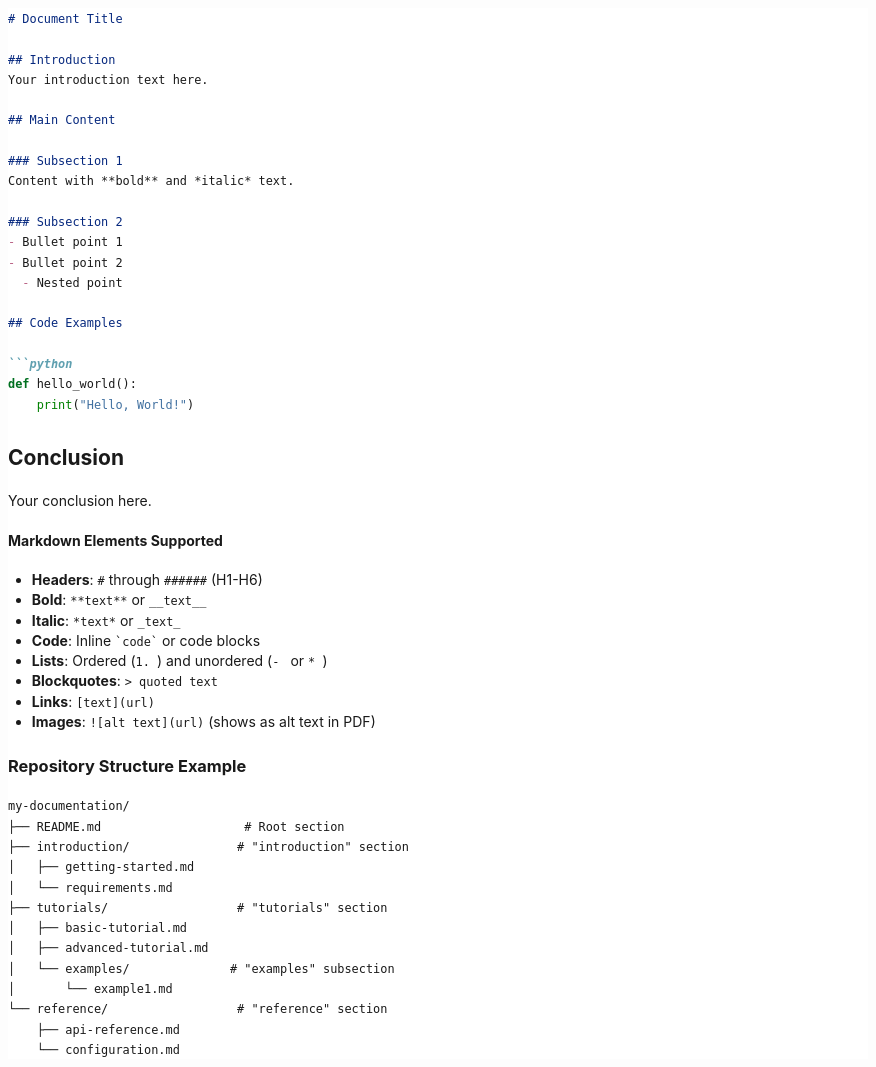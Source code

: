 ```markdown
# Document Title

## Introduction
Your introduction text here.

## Main Content

### Subsection 1
Content with **bold** and *italic* text.

### Subsection 2
- Bullet point 1
- Bullet point 2
  - Nested point

## Code Examples

```python
def hello_world():
    print("Hello, World!")
```

## Conclusion
Your conclusion here.
```
```
#### Markdown Elements Supported
- **Headers**: `#` through `######` (H1-H6)
- **Bold**: `**text**` or `__text__`
- **Italic**: `*text*` or `_text_`
- **Code**: Inline `` `code` `` or code blocks
- **Lists**: Ordered (`1. `) and unordered (`- ` or `* `)
- **Blockquotes**: `> quoted text`
- **Links**: `[text](url)`
- **Images**: `![alt text](url)` (shows as alt text in PDF)

### Repository Structure Example

```
my-documentation/
├── README.md                    # Root section
├── introduction/               # "introduction" section
│   ├── getting-started.md
│   └── requirements.md
├── tutorials/                  # "tutorials" section
│   ├── basic-tutorial.md
│   ├── advanced-tutorial.md
│   └── examples/              # "examples" subsection
│       └── example1.md
└── reference/                  # "reference" section
    ├── api-reference.md
    └── configuration.md
```

